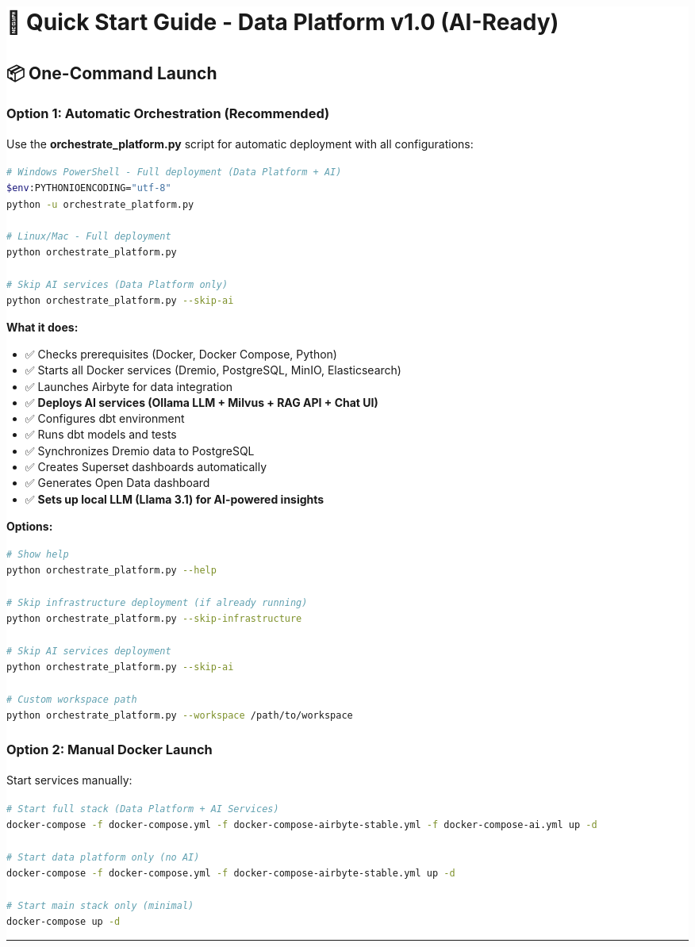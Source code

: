 # 🚀 Quick Start Guide - Data Platform v1.0 (AI-Ready)

## 📦 One-Command Launch

### Option 1: Automatic Orchestration (Recommended)

Use the **orchestrate_platform.py** script for automatic deployment with all configurations:

```bash
# Windows PowerShell - Full deployment (Data Platform + AI)
$env:PYTHONIOENCODING="utf-8"
python -u orchestrate_platform.py

# Linux/Mac - Full deployment
python orchestrate_platform.py

# Skip AI services (Data Platform only)
python orchestrate_platform.py --skip-ai
```

**What it does:**
- ✅ Checks prerequisites (Docker, Docker Compose, Python)
- ✅ Starts all Docker services (Dremio, PostgreSQL, MinIO, Elasticsearch)
- ✅ Launches Airbyte for data integration
- ✅ **Deploys AI services (Ollama LLM + Milvus + RAG API + Chat UI)**
- ✅ Configures dbt environment
- ✅ Runs dbt models and tests
- ✅ Synchronizes Dremio data to PostgreSQL
- ✅ Creates Superset dashboards automatically
- ✅ Generates Open Data dashboard
- ✅ **Sets up local LLM (Llama 3.1) for AI-powered insights**

**Options:**
```bash
# Show help
python orchestrate_platform.py --help

# Skip infrastructure deployment (if already running)
python orchestrate_platform.py --skip-infrastructure

# Skip AI services deployment
python orchestrate_platform.py --skip-ai

# Custom workspace path
python orchestrate_platform.py --workspace /path/to/workspace
```

### Option 2: Manual Docker Launch

Start services manually:

```bash
# Start full stack (Data Platform + AI Services)
docker-compose -f docker-compose.yml -f docker-compose-airbyte-stable.yml -f docker-compose-ai.yml up -d

# Start data platform only (no AI)
docker-compose -f docker-compose.yml -f docker-compose-airbyte-stable.yml up -d

# Start main stack only (minimal)
docker-compose up -d
```

---